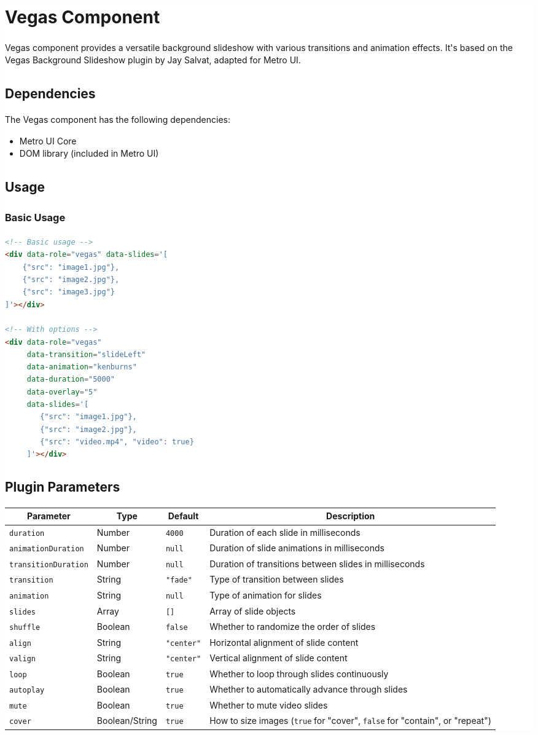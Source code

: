 # Vegas Component

Vegas component provides a versatile background slideshow with various transitions and animation effects. It's based on the Vegas Background Slideshow plugin by Jay Salvat, adapted for Metro UI.

## Dependencies

The Vegas component has the following dependencies:
- Metro UI Core
- DOM library (included in Metro UI)

## Usage

### Basic Usage
```html
<!-- Basic usage -->
<div data-role="vegas" data-slides='[
    {"src": "image1.jpg"},
    {"src": "image2.jpg"},
    {"src": "image3.jpg"}
]'></div>

<!-- With options -->
<div data-role="vegas" 
     data-transition="slideLeft" 
     data-animation="kenburns"
     data-duration="5000"
     data-overlay="5"
     data-slides='[
        {"src": "image1.jpg"},
        {"src": "image2.jpg"},
        {"src": "video.mp4", "video": true}
     ]'></div>
```

## Plugin Parameters

| Parameter | Type | Default | Description |
| --- | --- | --- | --- |
| `duration` | Number | `4000` | Duration of each slide in milliseconds |
| `animationDuration` | Number | `null` | Duration of slide animations in milliseconds |
| `transitionDuration` | Number | `null` | Duration of transitions between slides in milliseconds |
| `transition` | String | `"fade"` | Type of transition between slides |
| `animation` | String | `null` | Type of animation for slides |
| `slides` | Array | `[]` | Array of slide objects |
| `shuffle` | Boolean | `false` | Whether to randomize the order of slides |
| `align` | String | `"center"` | Horizontal alignment of slide content |
| `valign` | String | `"center"` | Vertical alignment of slide content |
| `loop` | Boolean | `true` | Whether to loop through slides continuously |
| `autoplay` | Boolean | `true` | Whether to automatically advance through slides |
| `mute` | Boolean | `true` | Whether to mute video slides |
| `cover` | Boolean/String | `true` | How to size images (`true` for "cover", `false` for "contain", or "repeat") |